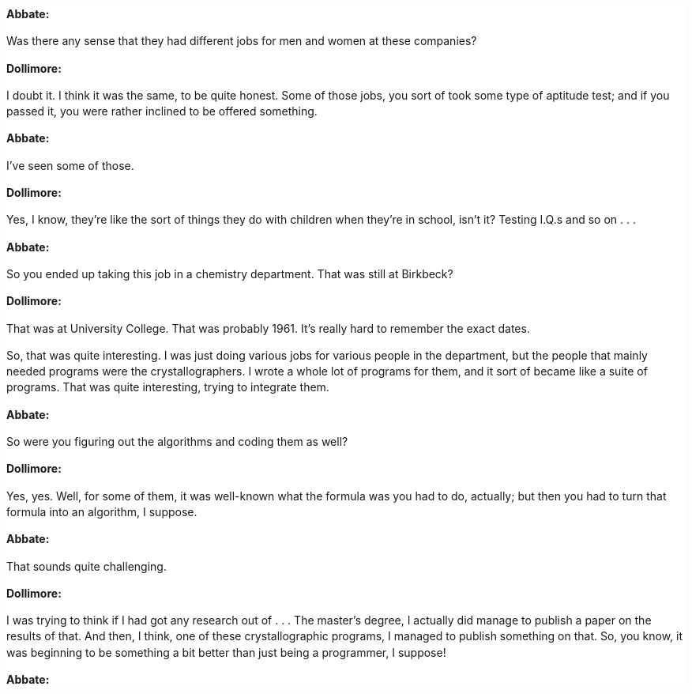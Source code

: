 **Abbate:**

Was there any sense that they had different jobs for men and women at
these companies?

**Dollimore:**

I doubt it. I think it was the same, to be quite honest. Some of those
jobs, you sort of took some type of aptitude test; and if you passed it,
you were rather inclined to be offered something.

**Abbate:**

I’ve seen some of those.

**Dollimore:**

Yes, I know, they’re like the sort of things they do with children when
they’re in school, isn’t it? Testing I.Q.s and so on . . .

**Abbate:**

So you ended up taking this job in a chemistry department. That was
still at Birkbeck?

**Dollimore:**

That was at University College. That was probably 1961\. It’s really
hard to remember the exact dates.

So, that was quite interesting. I was just doing various jobs for
various people in the department, but the people that mainly needed
programs were the crystallographers. I wrote a whole lot of programs for
them, and it sort of became like a suite of programs. That was quite
interesting, trying to integrate them.

**Abbate:**

So were you figuring out the algorithms and coding them as well?

**Dollimore:**

Yes, yes. Well, for some of them, it was well-known what the formula was
you had to do, actually; but then you had to turn that formula into an
algorithm, I suppose.

**Abbate:**

That sounds quite challenging.

**Dollimore:**

I was trying to think if I had got any research out of . . . The
master’s degree, I actually did manage to publish a paper on the
results of that. And then, I think, one of these crystallographic
programs, I managed to publish something on that. So, you know, it was
beginning to be something a bit better than just being a programmer, I
suppose\!

**Abbate:**
